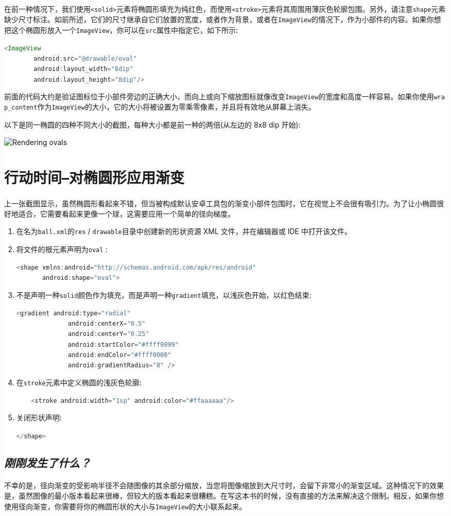 在前一种情况下，我们使用`<solid>`元素将椭圆形填充为纯红色，而使用`<stroke>`元素将其周围用薄灰色轮廓包围。另外，请注意`shape`元素缺少尺寸标注。如前所述，它们的尺寸继承自它们放置的宽度，或者作为背景，或者在`ImageView`的情况下，作为小部件的内容。如果你想把这个椭圆形放入一个`ImageView`，你可以在`src`属性中指定它，如下所示:

```java
<ImageView
        android:src="@drawable/oval"
        android:layout_width="8dip"
        android:layout_height="8dip"/>
```

前面的代码大约是验证图标位于小部件旁边的正确大小，而向上或向下缩放图标就像改变`ImageView`的宽度和高度一样容易。如果你使用`wrap_content`作为`ImageView`的大小，它的大小将被设置为零乘零像素，并且将有效地从屏幕上消失。

以下是同一椭圆的四种不同大小的截图，每种大小都是前一种的两倍(从左边的 8x8 dip 开始):

![Rendering ovals](graphics/4484_09_03.jpg)

# 行动时间–对椭圆形应用渐变

上一张截图显示，虽然椭圆形看起来不错，但当被构成默认安卓工具包的渐变小部件包围时，它在视觉上不会很有吸引力。为了让小椭圆很好地适合，它需要看起来更像一个球，这需要应用一个简单的径向梯度。

1.  在名为`ball.xml`的`res` / `drawable`目录中创建新的形状资源 XML 文件，并在编辑器或 IDE 中打开该文件。
2.  将文件的根元素声明为`oval` :

    ```java
    <shape xmlns:android="http://schemas.android.com/apk/res/android"
           android:shape="oval">
    ```

3.  不是声明一种`solid`颜色作为填充，而是声明一种`gradient`填充，以浅灰色开始，以红色结束:

    ```java
    <gradient android:type="radial"
                  android:centerX="0.5"
                  android:centerY="0.25"
                  android:startColor="#ffff9999"
                  android:endColor="#ffff0000"
                  android:gradientRadius="8" />
    ```

4.  在`stroke`元素中定义椭圆的浅灰色轮廓:

    ```java
        <stroke android:width="1sp" android:color="#ffaaaaaa"/>
    ```

5.  关闭形状声明:

    ```java
    </shape>
    ```

## *刚刚发生了什么？*

不幸的是，径向渐变的受影响半径不会随图像的其余部分缩放，当您将图像缩放到大尺寸时，会留下非常小的渐变区域。这种情况下的效果是，虽然图像的最小版本看起来很棒，但较大的版本看起来很糟糕。在写这本书的时候，没有直接的方法来解决这个限制。相反，如果你想使用径向渐变，你需要将你的椭圆形状的大小与`ImageView`的大小联系起来。
